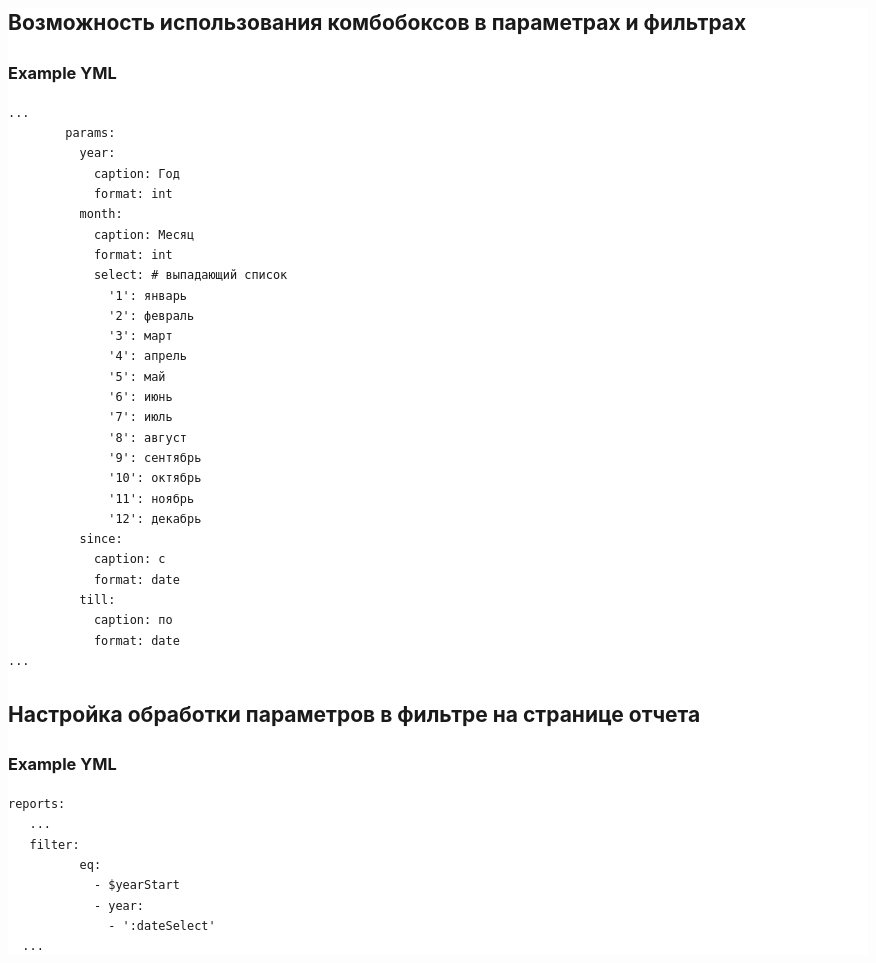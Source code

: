 ## Возможность использования комбобоксов в параметрах и фильтрах

### Example YML

```
...
        params:
          year:
            caption: Год
            format: int
          month:
            caption: Месяц
            format: int
            select: # выпадающий список
              '1': январь
              '2': февраль
              '3': март
              '4': апрель
              '5': май
              '6': июнь
              '7': июль
              '8': август
              '9': сентябрь
              '10': октябрь
              '11': ноябрь
              '12': декабрь
          since:
            caption: с
            format: date
          till:
            caption: по
            format: date
...
```

## Настройка обработки параметров в фильтре на странице отчета

### Example YML

```
reports:
   ...
   filter:
          eq:
            - $yearStart
            - year:
              - ':dateSelect'
  ...
```
